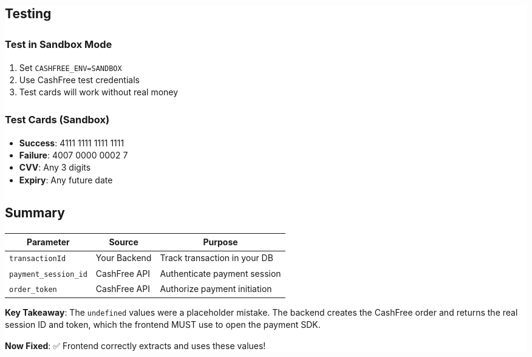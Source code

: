 ## Testing

### Test in Sandbox Mode
1. Set `CASHFREE_ENV=SANDBOX`
2. Use CashFree test credentials
3. Test cards will work without real money

### Test Cards (Sandbox)
- **Success**: 4111 1111 1111 1111
- **Failure**: 4007 0000 0002 7
- **CVV**: Any 3 digits
- **Expiry**: Any future date

## Summary

| Parameter | Source | Purpose |
|-----------|--------|---------|
| `transactionId` | Your Backend | Track transaction in your DB |
| `payment_session_id` | CashFree API | Authenticate payment session |
| `order_token` | CashFree API | Authorize payment initiation |

**Key Takeaway**: The `undefined` values were a placeholder mistake. The backend creates the CashFree order and returns the real session ID and token, which the frontend MUST use to open the payment SDK.

**Now Fixed**: ✅ Frontend correctly extracts and uses these values!

